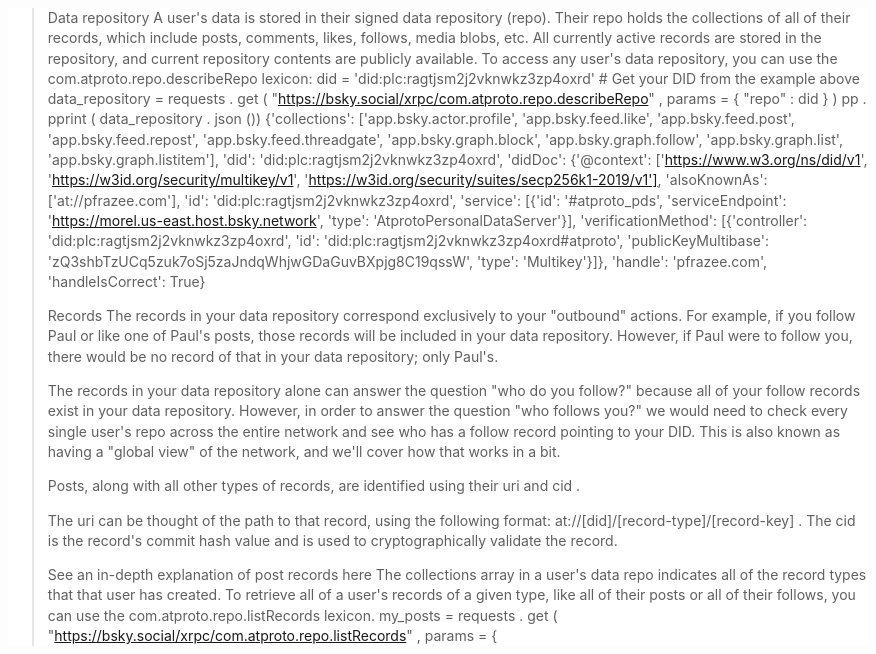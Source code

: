 >  
>  
>  Data repository 
>  A user's data is stored in their signed data repository (repo). Their repo holds the collections of all of their records, which include posts, comments, likes, follows, media blobs, etc. All currently active records are stored in the repository, and current repository contents are publicly available. 
>  To access any user's data repository, you can use the com.atproto.repo.describeRepo lexicon: 
>  did = 'did:plc:ragtjsm2j2vknwkz3zp4oxrd' # Get your DID from the example above 
>  data_repository = requests . get (
>  "https://bsky.social/xrpc/com.atproto.repo.describeRepo" ,
>  params = { "repo" : did }
> )
>  pp . pprint ( data_repository . json ()) 
>  {'collections': ['app.bsky.actor.profile',
> 'app.bsky.feed.like',
> 'app.bsky.feed.post',
> 'app.bsky.feed.repost',
> 'app.bsky.feed.threadgate',
> 'app.bsky.graph.block',
> 'app.bsky.graph.follow',
> 'app.bsky.graph.list',
> 'app.bsky.graph.listitem'],
> 'did': 'did:plc:ragtjsm2j2vknwkz3zp4oxrd',
> 'didDoc': {'@context': ['https://www.w3.org/ns/did/v1',
> 'https://w3id.org/security/multikey/v1',
> 'https://w3id.org/security/suites/secp256k1-2019/v1'],
> 'alsoKnownAs': ['at://pfrazee.com'],
> 'id': 'did:plc:ragtjsm2j2vknwkz3zp4oxrd',
> 'service': [{'id': '#atproto_pds',
> 'serviceEndpoint': 'https://morel.us-east.host.bsky.network',
> 'type': 'AtprotoPersonalDataServer'}],
> 'verificationMethod': [{'controller': 'did:plc:ragtjsm2j2vknwkz3zp4oxrd',
> 'id': 'did:plc:ragtjsm2j2vknwkz3zp4oxrd#atproto',
> 'publicKeyMultibase': 'zQ3shbTzUCq5zuk7oSj5zaJndqWhjwGDaGuvBXpjg8C19qssW',
> 'type': 'Multikey'}]},
> 'handle': 'pfrazee.com',
> 'handleIsCorrect': True}
>  
>  Records 
>  The records in your data repository correspond exclusively to your "outbound" actions. For example, if you follow Paul or like one of Paul's posts, those records will be included in your data repository. However, if Paul were to follow you, there would be no record of that in your data repository; only Paul's. 
>  
> The records in your data repository alone can answer the question "who do you follow?" because all of your follow records exist in your data repository. However, in order to answer the question "who follows you?" we would need to check every single user's repo across the entire network and see who has a follow record pointing to your DID. This is also known as having a "global view" of the network, and we'll cover how that works in a bit.
>  
>  Posts, along with all other types of records, are identified using their uri and cid . 
>  
>  The uri can be thought of the path to that record, using the following format: at://[did]/[record-type]/[record-key] . 
>  The cid is the record's commit hash value and is used to cryptographically validate the record. 
>  
>  See an in-depth explanation of post records here 
>  The collections array in a user's data repo indicates all of the record types that that user has created. To retrieve all of a user's records of a given type, like all of their posts or all of their follows, you can use the com.atproto.repo.listRecords lexicon. 
>  my_posts = requests . get (
>  "https://bsky.social/xrpc/com.atproto.repo.listRecords" ,
>  params = {